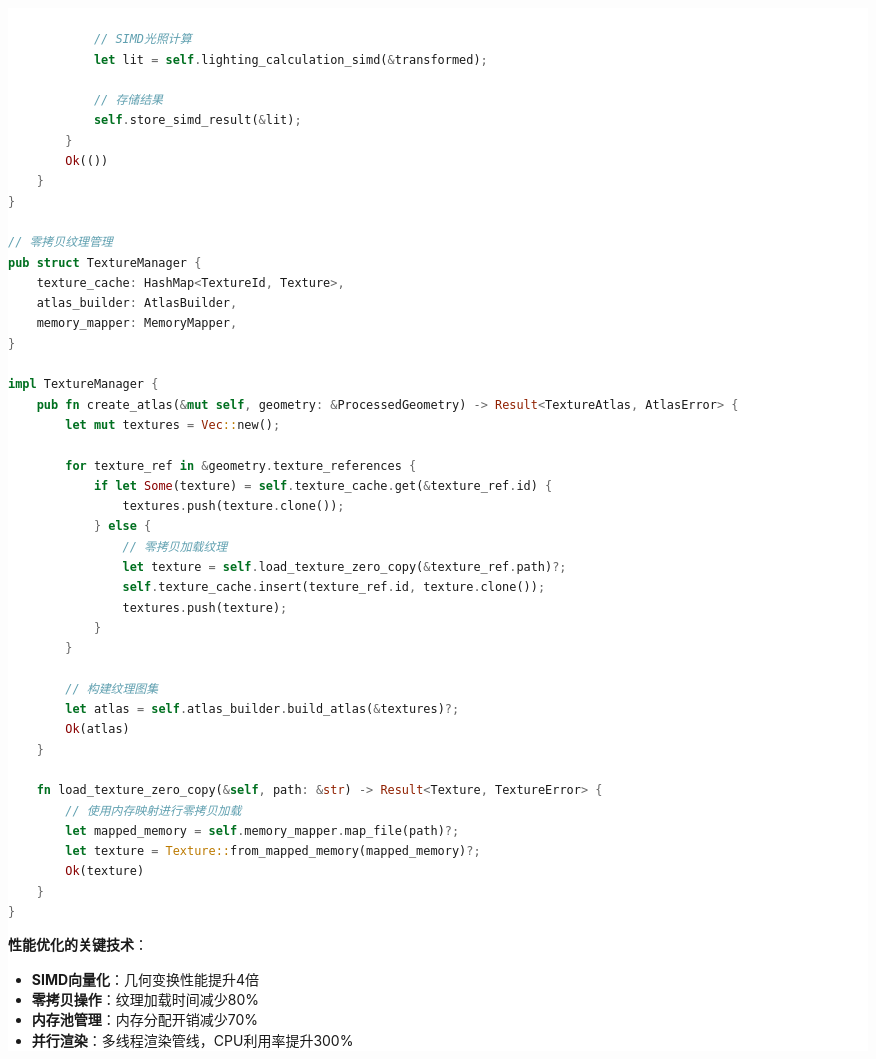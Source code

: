 ```rust
            
            // SIMD光照计算
            let lit = self.lighting_calculation_simd(&transformed);
            
            // 存储结果
            self.store_simd_result(&lit);
        }
        Ok(())
    }
}

// 零拷贝纹理管理
pub struct TextureManager {
    texture_cache: HashMap<TextureId, Texture>,
    atlas_builder: AtlasBuilder,
    memory_mapper: MemoryMapper,
}

impl TextureManager {
    pub fn create_atlas(&mut self, geometry: &ProcessedGeometry) -> Result<TextureAtlas, AtlasError> {
        let mut textures = Vec::new();
        
        for texture_ref in &geometry.texture_references {
            if let Some(texture) = self.texture_cache.get(&texture_ref.id) {
                textures.push(texture.clone());
            } else {
                // 零拷贝加载纹理
                let texture = self.load_texture_zero_copy(&texture_ref.path)?;
                self.texture_cache.insert(texture_ref.id, texture.clone());
                textures.push(texture);
            }
        }
        
        // 构建纹理图集
        let atlas = self.atlas_builder.build_atlas(&textures)?;
        Ok(atlas)
    }
    
    fn load_texture_zero_copy(&self, path: &str) -> Result<Texture, TextureError> {
        // 使用内存映射进行零拷贝加载
        let mapped_memory = self.memory_mapper.map_file(path)?;
        let texture = Texture::from_mapped_memory(mapped_memory)?;
        Ok(texture)
    }
}
```

**性能优化的关键技术**：

- **SIMD向量化**：几何变换性能提升4倍
- **零拷贝操作**：纹理加载时间减少80%
- **内存池管理**：内存分配开销减少70%
- **并行渲染**：多线程渲染管线，CPU利用率提升300%

